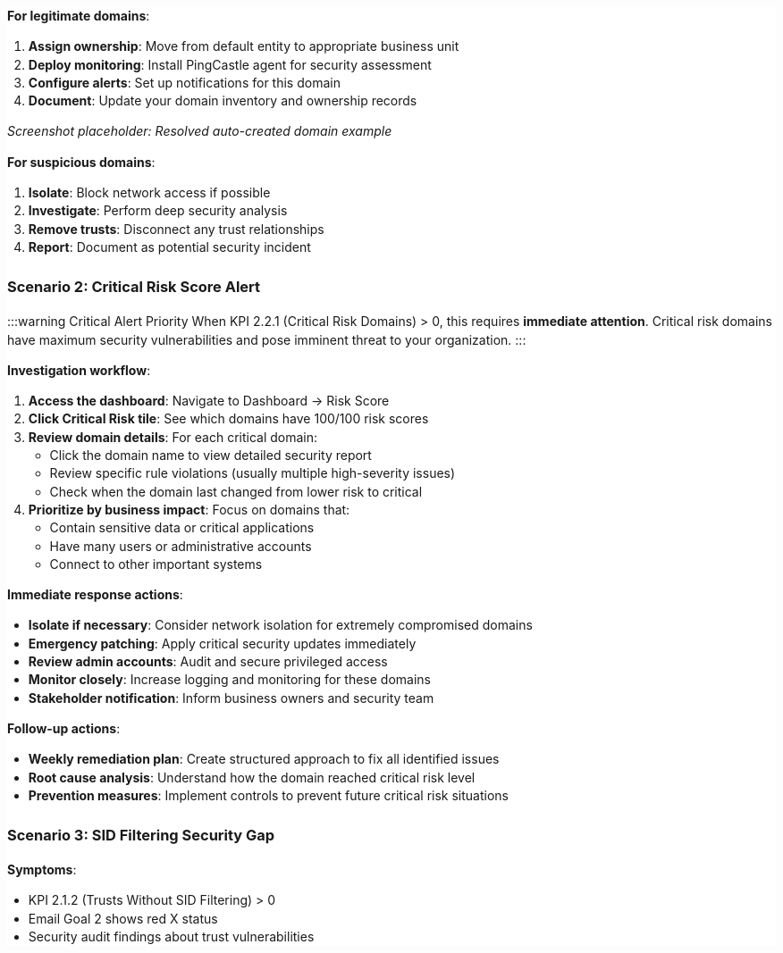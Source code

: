 </TabItem>
<TabItem value="solution" label="✅ Resolution Actions">

**For legitimate domains**:
1. **Assign ownership**: Move from default entity to appropriate business unit
2. **Deploy monitoring**: Install PingCastle agent for security assessment
3. **Configure alerts**: Set up notifications for this domain
4. **Document**: Update your domain inventory and ownership records

*Screenshot placeholder: Resolved auto-created domain example*

**For suspicious domains**:
1. **Isolate**: Block network access if possible
2. **Investigate**: Perform deep security analysis
3. **Remove trusts**: Disconnect any trust relationships
4. **Report**: Document as potential security incident

</TabItem>
</Tabs>

### Scenario 2: Critical Risk Score Alert

:::warning Critical Alert Priority
When KPI 2.2.1 (Critical Risk Domains) > 0, this requires **immediate attention**. Critical risk domains have maximum security vulnerabilities and pose imminent threat to your organization.
:::

**Investigation workflow**:

1. **Access the dashboard**: Navigate to Dashboard → Risk Score
2. **Click Critical Risk tile**: See which domains have 100/100 risk scores
3. **Review domain details**: For each critical domain:
   - Click the domain name to view detailed security report
   - Review specific rule violations (usually multiple high-severity issues)
   - Check when the domain last changed from lower risk to critical
4. **Prioritize by business impact**: Focus on domains that:
   - Contain sensitive data or critical applications
   - Have many users or administrative accounts
   - Connect to other important systems

**Immediate response actions**:
- **Isolate if necessary**: Consider network isolation for extremely compromised domains
- **Emergency patching**: Apply critical security updates immediately
- **Review admin accounts**: Audit and secure privileged access
- **Monitor closely**: Increase logging and monitoring for these domains
- **Stakeholder notification**: Inform business owners and security team

**Follow-up actions**:
- **Weekly remediation plan**: Create structured approach to fix all identified issues
- **Root cause analysis**: Understand how the domain reached critical risk level
- **Prevention measures**: Implement controls to prevent future critical risk situations

### Scenario 3: SID Filtering Security Gap

**Symptoms**:
- KPI 2.1.2 (Trusts Without SID Filtering) > 0
- Email Goal 2 shows red X status
- Security audit findings about trust vulnerabilities
